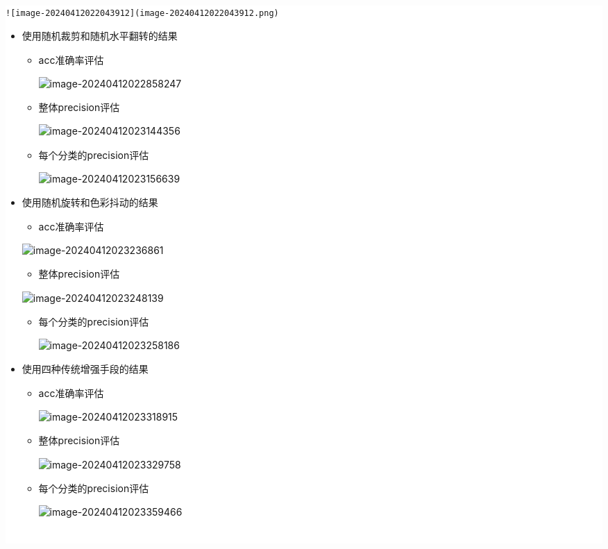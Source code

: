    ![image-20240412022043912](image-20240412022043912.png)

- 使用随机裁剪和随机水平翻转的结果

  - acc准确率评估

    ![image-20240412022858247](image-20240412022858247.png)

  - 整体precision评估

    ![image-20240412023144356](image-20240412023144356.png)

  - 每个分类的precision评估

    ![image-20240412023156639](image-20240412023156639.png)

- 使用随机旋转和色彩抖动的结果

  - acc准确率评估

  ![image-20240412023236861](image-20240412023236861.png)

  - 整体precision评估

  ![image-20240412023248139](image-20240412023248139.png)

  - 每个分类的precision评估

    ![image-20240412023258186](image-20240412023258186.png)

- 使用四种传统增强手段的结果

  - acc准确率评估

    ![image-20240412023318915](image-20240412023318915.png)

  - 整体precision评估

    ![image-20240412023329758](image-20240412023329758.png)

  - 每个分类的precision评估

    ![image-20240412023359466](image-20240412023359466.png)

​		

